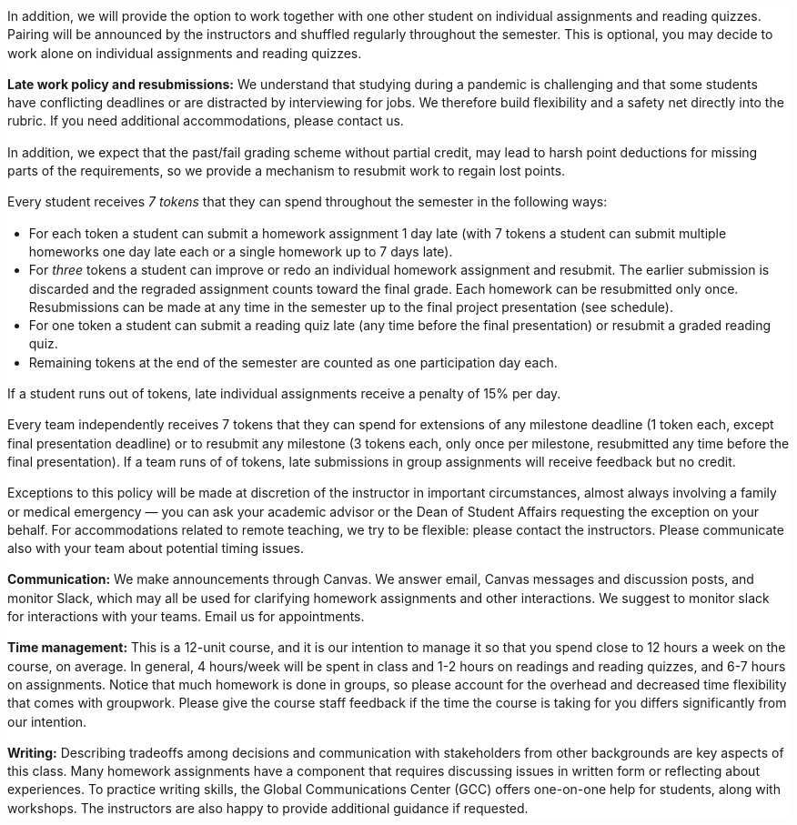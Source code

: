 In addition, we will provide the option to work together with one other student on individual assignments and reading quizzes. Pairing will be announced by the instructors and shuffled regularly throughout the semester. This is optional, you may decide to work alone on individual assignments and reading quizzes.

**Late work policy and resubmissions:** We understand that studying during a pandemic is challenging and that some students have conflicting deadlines or are distracted by interviewing for jobs. We therefore build flexibility and a safety net directly into the rubric. If you need additional accommodations, please contact us.

In addition, we expect that the past/fail grading scheme without partial credit, may lead to harsh point deductions for missing parts of the requirements, so we provide a mechanism to resubmit work to regain lost points.

Every student receives *7 tokens* that they can spend throughout the semester in the following ways:

* For each token a student can submit a homework assignment 1 day late (with 7 tokens a student can submit multiple homeworks one day late each or a single homework up to 7 days late).
* For *three* tokens a student can improve or redo an individual homework assignment and resubmit. The earlier submission is discarded and the regraded assignment counts toward the final grade. Each homework can be resubmitted only once. Resubmissions can be made at any time in the semester up to the final project presentation (see schedule).
* For one token a student can submit a reading quiz late (any time before the final presentation) or resubmit a graded reading quiz.
* Remaining tokens at the end of the semester are counted as one participation day each.

If a student runs out of tokens, late individual assignments receive a penalty of 15% per day.

Every team independently receives 7 tokens that they can spend for extensions of any milestone deadline (1 token each, except final presentation deadline) or to resubmit any milestone (3 tokens each, only once per milestone, resubmitted any time before the final presentation). If a team runs of of tokens, late submissions in group assignments will receive feedback but no credit.

Exceptions to this policy will be made at discretion of the instructor in important circumstances, almost always involving a family or medical emergency — you can ask your academic advisor or the Dean of Student Affairs requesting the exception on your behalf. For accommodations related to remote teaching, we try to be flexible: please contact the instructors. Please communicate also with your team about potential timing issues.

**Communication:** We make announcements through Canvas. We answer email, Canvas messages and discussion posts, and monitor Slack, which may all be used for clarifying homework assignments and other interactions. We suggest to monitor slack for interactions with your teams. Email us for appointments.

**Time management:** This is a 12-unit course, and it is our intention to manage it so that you spend close to 12 hours a week on the course, on average. In general, 4 hours/week will be spent in class and 1-2 hours on readings and reading quizzes, and 6-7 hours on assignments. Notice that much homework is done in groups, so please account for the overhead and decreased time flexibility that comes with groupwork. Please give the course staff feedback if the time the course is taking for you differs significantly from our intention.

**Writing:** Describing tradeoffs among decisions and communication with stakeholders from other backgrounds are key aspects of this class. Many homework assignments have a component that requires discussing issues in written form or reflecting about experiences. To practice writing skills, the Global Communications Center (GCC) offers one-on-one help for students, along with workshops. The instructors are also happy to provide additional guidance if requested.

